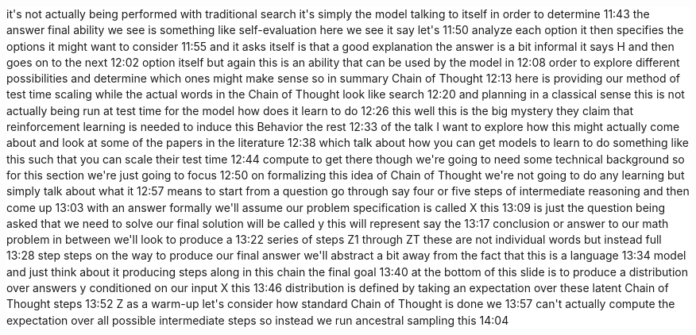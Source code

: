 it's not actually being performed with traditional search it's simply the model talking to itself in order to determine
11:43
the answer final ability we see is something like self-evaluation here we see it say let's
11:50
analyze each option it then specifies the options it might want to consider
11:55
and it asks itself is that a good explanation the answer is a bit informal it says H and then goes on to the next
12:02
option itself but again this is an ability that can be used by the model in
12:08
order to explore different possibilities and determine which ones might make sense so in summary Chain of Thought
12:13
here is providing our method of test time scaling while the actual words in the Chain of Thought look like search
12:20
and planning in a classical sense this is not actually being run at test time for the model how does it learn to do
12:26
this well this is the big mystery they claim that reinforcement learning is needed to induce this Behavior the rest
12:33
of the talk I want to explore how this might actually come about and look at some of the papers in the literature
12:38
which talk about how you can get models to learn to do something like this such that you can scale their test time
12:44
compute to get there though we're going to need some technical background so for this section we're just going to focus
12:50
on formalizing this idea of Chain of Thought we're not going to do any learning but simply talk about what it
12:57
means to start from a question go through say four or five steps of intermediate reasoning and then come up
13:03
with an answer formally we'll assume our problem specification is called X this
13:09
is just the question being asked that we need to solve our final solution will be called y this will represent say the
13:17
conclusion or answer to our math problem in between we'll look to produce a
13:22
series of steps Z1 through ZT these are not individual words but instead full
13:28
step steps on the way to produce our final answer we'll abstract a bit away from the fact that this is a language
13:34
model and just think about it producing steps along in this chain the final goal
13:40
at the bottom of this slide is to produce a distribution over answers y conditioned on our input X this
13:46
distribution is defined by taking an expectation over these latent Chain of Thought steps
13:52
Z as a warm-up let's consider how standard Chain of Thought is done we
13:57
can't actually compute the expectation over all possible intermediate steps so instead we run ancestral sampling this
14:04